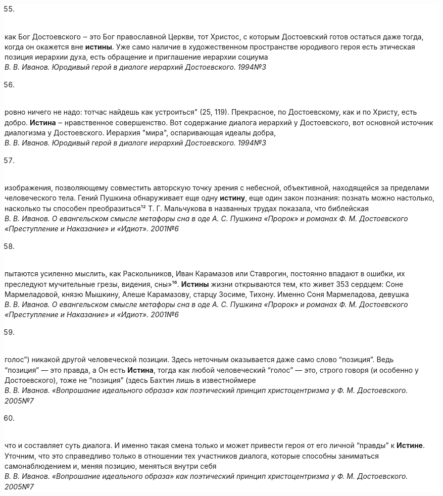 55.
<br>как Бог Достоевского ‒ это Бог православной Церкви, тот Христос, с
  которым Достоевский готов остаться даже тогда, когда он окажется вне
  **истины**.
  Уже само наличие в художественном пространстве юродивого героя есть
  этическая позиция иерархии духа, есть обращение и приглашение иерархии
  социума 
<br> *В. В. Иванов. Юродивый герой в диалоге иерархий Достоевского. 1994№3* 

56.
<br>ровно ничего не надо: тотчас найдешь как устроиться" (25, 119).
  Прекрасное, по Достоевскому, как и по Христу, есть добро. **Истина** ‒
  нравственное совершенство. Вот содержание диалога иерархий у
  Достоевского, вот основной источник диалогизма у Достоевского. Иерархия
  "мира", оспаривающая идеалы добра, 
<br> *В. В. Иванов. Юродивый герой в диалоге иерархий Достоевского. 1994№3* 

57.
<br> изображения, позволяющему совместить авторскую точку зрения с
  небесной, объективной, находящейся за пределами человеческого тела.
  Гений Пушкина обнаруживает еще одну **истину**, еще один закон познания:
  познать можно настолько, насколько ты способен преобразиться¹²
  Т. Г. Мальчукова в названных трудах показала, что библейская
<br> *В. В. Иванов. О евангельском смысле метафоры сна в оде А. С. Пушкина «Пророк» и романах Ф. М. Достоевского «Преступление и Наказание» и «Идиот». 2001№6* 

58.
<br>пытаются усиленно мыслить,
  как Раскольников, Иван Карамазов или Ставрогин, постоянно впадают в
  ошибки, их преследуют мучительные грезы, видения, сны»¹⁶. **Истины** жизни
  открываются тем, кто живет
  353
  сердцем: Соне Мармеладовой, князю Мышкину, Алеше Карамазову, старцу
  Зосиме, Тихону. Именно Соня Мармеладова, девушка
<br> *В. В. Иванов. О евангельском смысле метафоры сна в оде А. С. Пушкина «Пророк» и романах Ф. М. Достоевского «Преступление и Наказание» и «Идиот». 2001№6* 

59.
<br>голос”) никакой другой
  человеческой позиции. Здесь неточным оказывается даже само слово
  “позиция”. Ведь “позиция” — это правда, а Он есть **Истина**, тогда как
  любой человеческий “голос” — это, строго говоря (и особенно у
  Достоевского), тоже не “позиция” (здесь Бахтин лишь в известноймере
<br> *В. В. Иванов. «Вопрошание идеального образа» как поэтический принцип христоцентризма у Ф. М. Достоевского. 2005№7* 

60.
<br>что и составляет суть диалога.
  И именно такая смена только и может привести героя от его личной
  “правды” к **Истине**. Уточним, что это справедливо только в отношении тех
  участников диалога, которые способны заниматься самонаблюдением и, меняя
  позицию, меняться внутри себя
<br> *В. В. Иванов. «Вопрошание идеального образа» как поэтический принцип христоцентризма у Ф. М. Достоевского. 2005№7* 
